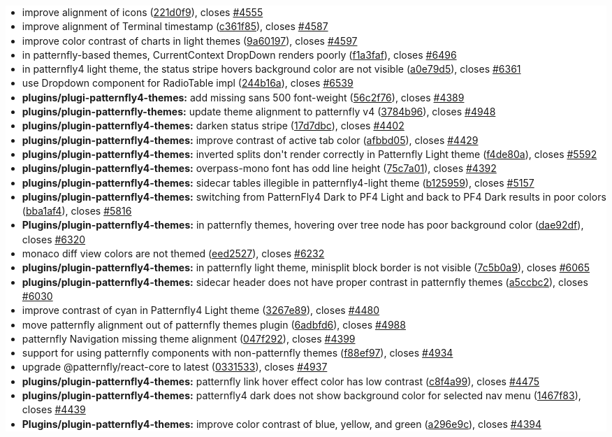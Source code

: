 - improve alignment of icons ([221d0f9](https://github.com/IBM/kui/commit/221d0f9)), closes [#4555](https://github.com/IBM/kui/issues/4555)
- improve alignment of Terminal timestamp ([c361f85](https://github.com/IBM/kui/commit/c361f85)), closes [#4587](https://github.com/IBM/kui/issues/4587)
- improve color contrast of charts in light themes ([9a60197](https://github.com/IBM/kui/commit/9a60197)), closes [#4597](https://github.com/IBM/kui/issues/4597)
- in patternfly-based themes, CurrentContext DropDown renders poorly ([f1a3faf](https://github.com/IBM/kui/commit/f1a3faf)), closes [#6496](https://github.com/IBM/kui/issues/6496)
- in patternfly4 light theme, the status stripe hovers background color are not visible ([a0e79d5](https://github.com/IBM/kui/commit/a0e79d5)), closes [#6361](https://github.com/IBM/kui/issues/6361)
- use Dropdown component for RadioTable impl ([244b16a](https://github.com/IBM/kui/commit/244b16a)), closes [#6539](https://github.com/IBM/kui/issues/6539)
- **plugins/plugi-patternfly4-themes:** add missing sans 500 font-weight ([56c2f76](https://github.com/IBM/kui/commit/56c2f76)), closes [#4389](https://github.com/IBM/kui/issues/4389)
- **plugins/plugin-patternfly-themes:** update theme alignment to patternfly v4 ([3784b96](https://github.com/IBM/kui/commit/3784b96)), closes [#4948](https://github.com/IBM/kui/issues/4948)
- **plugins/plugin-patternfly4-themes:** darken status stripe ([17d7dbc](https://github.com/IBM/kui/commit/17d7dbc)), closes [#4402](https://github.com/IBM/kui/issues/4402)
- **plugins/plugin-patternfly4-themes:** improve contrast of active tab color ([afbbd05](https://github.com/IBM/kui/commit/afbbd05)), closes [#4429](https://github.com/IBM/kui/issues/4429)
- **plugins/plugin-patternfly4-themes:** inverted splits don't render correctly in Patternfly Light theme ([f4de80a](https://github.com/IBM/kui/commit/f4de80a)), closes [#5592](https://github.com/IBM/kui/issues/5592)
- **plugins/plugin-patternfly4-themes:** overpass-mono font has odd line height ([75c7a01](https://github.com/IBM/kui/commit/75c7a01)), closes [#4392](https://github.com/IBM/kui/issues/4392)
- **plugins/plugin-patternfly4-themes:** sidecar tables illegible in patternfly4-light theme ([b125959](https://github.com/IBM/kui/commit/b125959)), closes [#5157](https://github.com/IBM/kui/issues/5157)
- **plugins/plugin-patternfly4-themes:** switching from PatternFly4 Dark to PF4 Light and back to PF4 Dark results in poor colors ([bba1af4](https://github.com/IBM/kui/commit/bba1af4)), closes [#5816](https://github.com/IBM/kui/issues/5816)
- **Plugins/plugin-patternfly4-themes:** in patternfly themes, hovering over tree node has poor background color ([dae92df](https://github.com/IBM/kui/commit/dae92df)), closes [#6320](https://github.com/IBM/kui/issues/6320)
- monaco diff view colors are not themed ([eed2527](https://github.com/IBM/kui/commit/eed2527)), closes [#6232](https://github.com/IBM/kui/issues/6232)
- **plugins/plugin-patternfly4-themes:** in patternfly light theme, minisplit block border is not visible ([7c5b0a9](https://github.com/IBM/kui/commit/7c5b0a9)), closes [#6065](https://github.com/IBM/kui/issues/6065)
- **plugins/plugin-patternfly4-themes:** sidecar header does not have proper contrast in patternfly themes ([a5ccbc2](https://github.com/IBM/kui/commit/a5ccbc2)), closes [#6030](https://github.com/IBM/kui/issues/6030)
- improve contrast of cyan in Patternfly4 Light theme ([3267e89](https://github.com/IBM/kui/commit/3267e89)), closes [#4480](https://github.com/IBM/kui/issues/4480)
- move patternfly alignment out of patternfly themes plugin ([6adbfd6](https://github.com/IBM/kui/commit/6adbfd6)), closes [#4988](https://github.com/IBM/kui/issues/4988)
- patternfly Navigation missing theme alignment ([047f292](https://github.com/IBM/kui/commit/047f292)), closes [#4399](https://github.com/IBM/kui/issues/4399)
- support for using patternfly components with non-patternfly themes ([f88ef97](https://github.com/IBM/kui/commit/f88ef97)), closes [#4934](https://github.com/IBM/kui/issues/4934)
- upgrade @patternfly/react-core to latest ([0331533](https://github.com/IBM/kui/commit/0331533)), closes [#4937](https://github.com/IBM/kui/issues/4937)
- **plugins/plugin-patternfly4-themes:** patternfly link hover effect color has low contrast ([c8f4a99](https://github.com/IBM/kui/commit/c8f4a99)), closes [#4475](https://github.com/IBM/kui/issues/4475)
- **plugins/plugin-patternfly4-themes:** patternfly4 dark does not show background color for selected nav menu ([1467f83](https://github.com/IBM/kui/commit/1467f83)), closes [#4439](https://github.com/IBM/kui/issues/4439)
- **Plugins/plugin-patternfly4-themes:** improve color contrast of blue, yellow, and green ([a296e9c](https://github.com/IBM/kui/commit/a296e9c)), closes [#4394](https://github.com/IBM/kui/issues/4394)
